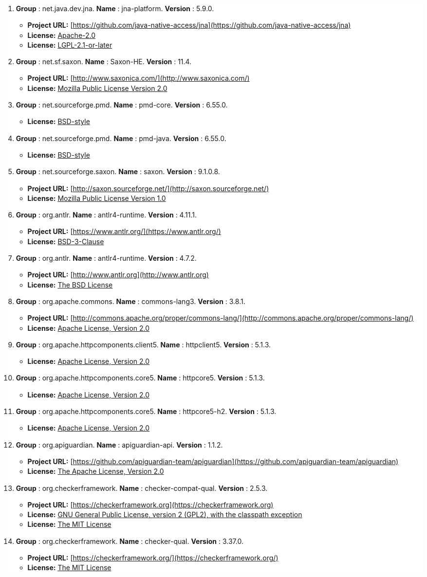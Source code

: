 1.  **Group** : net.java.dev.jna. **Name** : jna-platform. **Version** : 5.9.0.
     * **Project URL:** [https://github.com/java-native-access/jna](https://github.com/java-native-access/jna)
     * **License:** [Apache-2.0](https://www.apache.org/licenses/LICENSE-2.0.txt)
     * **License:** [LGPL-2.1-or-later](https://www.gnu.org/licenses/old-licenses/lgpl-2.1)

1.  **Group** : net.sf.saxon. **Name** : Saxon-HE. **Version** : 11.4.
     * **Project URL:** [http://www.saxonica.com/](http://www.saxonica.com/)
     * **License:** [Mozilla Public License Version 2.0](http://www.mozilla.org/MPL/2.0/)

1.  **Group** : net.sourceforge.pmd. **Name** : pmd-core. **Version** : 6.55.0.
     * **License:** [BSD-style](http://pmd.sourceforge.net/license.html)

1.  **Group** : net.sourceforge.pmd. **Name** : pmd-java. **Version** : 6.55.0.
     * **License:** [BSD-style](http://pmd.sourceforge.net/license.html)

1.  **Group** : net.sourceforge.saxon. **Name** : saxon. **Version** : 9.1.0.8.
     * **Project URL:** [http://saxon.sourceforge.net/](http://saxon.sourceforge.net/)
     * **License:** [Mozilla Public License Version 1.0](http://www.mozilla.org/MPL/MPL-1.0.txt)

1.  **Group** : org.antlr. **Name** : antlr4-runtime. **Version** : 4.11.1.
     * **Project URL:** [https://www.antlr.org/](https://www.antlr.org/)
     * **License:** [BSD-3-Clause](https://www.antlr.org/license.html)

1.  **Group** : org.antlr. **Name** : antlr4-runtime. **Version** : 4.7.2.
     * **Project URL:** [http://www.antlr.org](http://www.antlr.org)
     * **License:** [The BSD License](http://www.antlr.org/license.html)

1.  **Group** : org.apache.commons. **Name** : commons-lang3. **Version** : 3.8.1.
     * **Project URL:** [http://commons.apache.org/proper/commons-lang/](http://commons.apache.org/proper/commons-lang/)
     * **License:** [Apache License, Version 2.0](https://www.apache.org/licenses/LICENSE-2.0.txt)

1.  **Group** : org.apache.httpcomponents.client5. **Name** : httpclient5. **Version** : 5.1.3.
     * **License:** [Apache License, Version 2.0](https://www.apache.org/licenses/LICENSE-2.0.txt)

1.  **Group** : org.apache.httpcomponents.core5. **Name** : httpcore5. **Version** : 5.1.3.
     * **License:** [Apache License, Version 2.0](https://www.apache.org/licenses/LICENSE-2.0.txt)

1.  **Group** : org.apache.httpcomponents.core5. **Name** : httpcore5-h2. **Version** : 5.1.3.
     * **License:** [Apache License, Version 2.0](https://www.apache.org/licenses/LICENSE-2.0.txt)

1.  **Group** : org.apiguardian. **Name** : apiguardian-api. **Version** : 1.1.2.
     * **Project URL:** [https://github.com/apiguardian-team/apiguardian](https://github.com/apiguardian-team/apiguardian)
     * **License:** [The Apache License, Version 2.0](http://www.apache.org/licenses/LICENSE-2.0.txt)

1.  **Group** : org.checkerframework. **Name** : checker-compat-qual. **Version** : 2.5.3.
     * **Project URL:** [https://checkerframework.org](https://checkerframework.org)
     * **License:** [GNU General Public License, version 2 (GPL2), with the classpath exception](http://www.gnu.org/software/classpath/license.html)
     * **License:** [The MIT License](http://opensource.org/licenses/MIT)

1.  **Group** : org.checkerframework. **Name** : checker-qual. **Version** : 3.37.0.
     * **Project URL:** [https://checkerframework.org/](https://checkerframework.org/)
     * **License:** [The MIT License](http://opensource.org/licenses/MIT)

